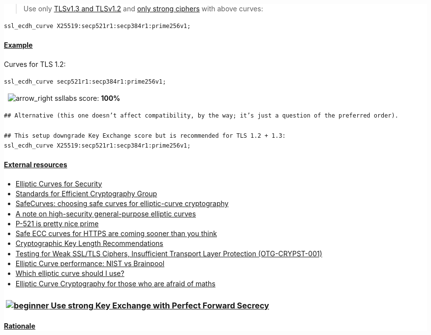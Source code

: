 > Use only [TLSv1.3 and TLSv1.2](https://dunwu.github.io/nginx-tutorial/#/nginx-configuration?id=keep-only-tls1.2-tls13) and [only strong ciphers](https://dunwu.github.io/nginx-tutorial/#/nginx-configuration?id=use-only-strong-ciphers) with above curves:

```
ssl_ecdh_curve X25519:secp521r1:secp384r1:prime256v1;
```

#### [Example](https://dunwu.github.io/nginx-tutorial/#/nginx-configuration?id=example-10)

Curves for TLS 1.2:

```
ssl_ecdh_curve secp521r1:secp384r1:prime256v1;
```

  ![arrow_right](https://github.githubassets.com/images/icons/emoji/unicode/27a1.png?v8.png) ssllabs score: **100%**

```
## Alternative (this one doesn’t affect compatibility, by the way; it’s just a question of the preferred order).

## This setup downgrade Key Exchange score but is recommended for TLS 1.2 + 1.3:
ssl_ecdh_curve X25519:secp521r1:secp384r1:prime256v1;
```

#### [External resources](https://dunwu.github.io/nginx-tutorial/#/nginx-configuration?id=external-resources-12)

- [Elliptic Curves for Security](https://tools.ietf.org/html/rfc7748)
- [Standards for Efficient Cryptography Group](http://www.secg.org/)
- [SafeCurves: choosing safe curves for elliptic-curve cryptography](https://safecurves.cr.yp.to/)
- [A note on high-security general-purpose elliptic curves](https://eprint.iacr.org/2013/647)
- [P-521 is pretty nice prime](https://blog.cr.yp.to/20140323-ecdsa.html)
- [Safe ECC curves for HTTPS are coming sooner than you think](https://certsimple.com/blog/safe-curves-and-openssl)
- [Cryptographic Key Length Recommendations](https://www.keylength.com/)
- [Testing for Weak SSL/TLS Ciphers, Insufficient Transport Layer Protection (OTG-CRYPST-001)](https://www.owasp.org/index.php/Testing_for_Weak_SSL/TLS_Ciphers,_Insufficient_Transport_Layer_Protection_(OTG-CRYPST-001))
- [Elliptic Curve performance: NIST vs Brainpool](https://tls.mbed.org/kb/cryptography/elliptic-curve-performance-nist-vs-brainpool)
- [Which elliptic curve should I use?](https://security.stackexchange.com/questions/78621/which-elliptic-curve-should-i-use/91562)
- [Elliptic Curve Cryptography for those who are afraid of maths](http://www.lapsedordinary.net/files/ECC_BSidesLDN_2015.pdf)

###  [![beginner](https://github.githubassets.com/images/icons/emoji/unicode/1f530.png?v8.png) Use strong Key Exchange with Perfect Forward Secrecy](https://dunwu.github.io/nginx-tutorial/#/nginx-configuration?id=beginner-use-strong-key-exchange-with-perfect-forward-secrecy)

#### [Rationale](https://dunwu.github.io/nginx-tutorial/#/nginx-configuration?id=rationale-13)
